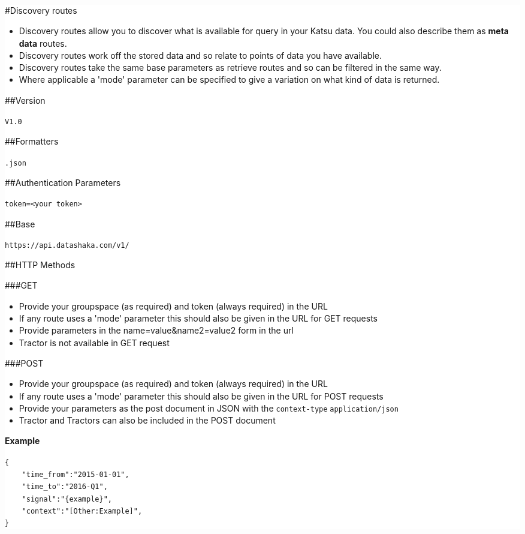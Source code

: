 #Discovery routes

- Discovery routes allow you to discover what is available for query in your Katsu data. You could also describe them as **meta data** routes. 
- Discovery routes work off the stored data and so relate to points of data you have available.
- Discovery routes take the same base parameters as retrieve routes and so can be filtered in the same way.
- Where applicable a 'mode' parameter can be specified to give a variation on what kind of data is returned.

##Version

```
V1.0
```

##Formatters

```
.json
```

##Authentication Parameters

```
token=<your token>
```

##Base

```language-http
https://api.datashaka.com/v1/
```

##HTTP Methods

###GET
- Provide your groupspace (as required) and token (always required) in the URL
- If any route uses a 'mode' parameter this should also be given in the URL for GET requests
- Provide parameters in the name=value&name2=value2 form in the url
- Tractor is not available in GET request

###POST
- Provide your groupspace (as required) and token (always required) in the URL
- If any route uses a 'mode' parameter this should also be given in the URL for POST requests
- Provide your parameters as the post document in JSON with the ```context-type``` ```application/json```
- Tractor and Tractors can also be included in the POST document

**Example**

```language-json
{
    "time_from":"2015-01-01",
    "time_to":"2016-Q1",
    "signal":"{example}",
    "context":"[Other:Example]",
}
```
